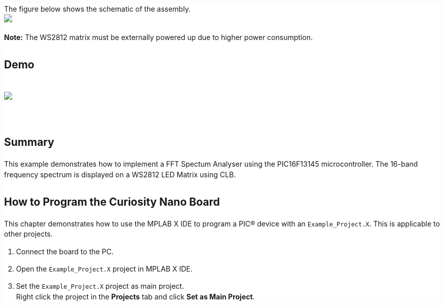 
The figure below shows the schematic of the assembly.
<br><img src="images/spectrum_analyzer_schematic.png" width="800"> 

<b>Note:</b> The WS2812 matrix must be externally powered up due to higher power consumption.


## Demo

<br><img src="images/demo.gif" width="500"> 

<br>

## Summary

This example demonstrates how to implement a FFT Spectum Analyser using the PIC16F13145 microcontroller. The 16-band frequency spectrum is displayed on a WS2812 LED Matrix using CLB.
<br>

##  How to Program the Curiosity Nano Board

This chapter demonstrates how to use the MPLAB X IDE to program a PIC® device with an `Example_Project.X`. This is applicable to other projects.

1.  Connect the board to the PC.

2.  Open the `Example_Project.X` project in MPLAB X IDE.

3.  Set the `Example_Project.X` project as main project.
    <br>Right click the project in the **Projects** tab and click **Set as Main Project**.